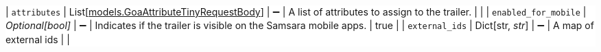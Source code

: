 | `attributes`                                                                                                                                                                                                                                                                                                                             | List[[models.GoaAttributeTinyRequestBody](../../models/goaattributetinyrequestbody.md)]                                                                                                                                                                                                                                                  | :heavy_minus_sign:                                                                                                                                                                                                                                                                                                                       | A list of attributes to assign to the trailer.                                                                                                                                                                                                                                                                                           |                                                                                                                                                                                                                                                                                                                                          |
| `enabled_for_mobile`                                                                                                                                                                                                                                                                                                                     | *Optional[bool]*                                                                                                                                                                                                                                                                                                                         | :heavy_minus_sign:                                                                                                                                                                                                                                                                                                                       | Indicates if the trailer is visible on the Samsara mobile apps.                                                                                                                                                                                                                                                                          | true                                                                                                                                                                                                                                                                                                                                     |
| `external_ids`                                                                                                                                                                                                                                                                                                                           | Dict[str, *str*]                                                                                                                                                                                                                                                                                                                         | :heavy_minus_sign:                                                                                                                                                                                                                                                                                                                       | A map of external ids                                                                                                                                                                                                                                                                                                                    |                                                                                                                                                                                                                                                                                                                                          |